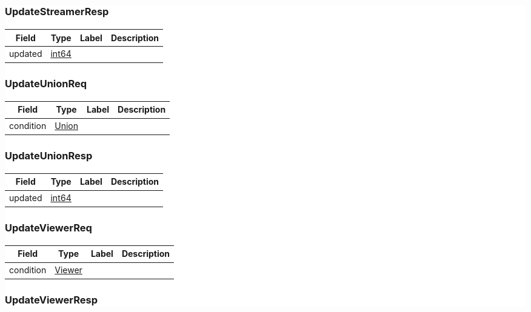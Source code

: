
<a name="svc-biz-account-UpdateStreamerResp"></a>

### UpdateStreamerResp



| Field | Type | Label | Description |
| ----- | ---- | ----- | ----------- |
| updated | [int64](#int64) |  |  |






<a name="svc-biz-account-UpdateUnionReq"></a>

### UpdateUnionReq



| Field | Type | Label | Description |
| ----- | ---- | ----- | ----------- |
| condition | [Union](#svc-biz-account-Union) |  |  |






<a name="svc-biz-account-UpdateUnionResp"></a>

### UpdateUnionResp



| Field | Type | Label | Description |
| ----- | ---- | ----- | ----------- |
| updated | [int64](#int64) |  |  |






<a name="svc-biz-account-UpdateViewerReq"></a>

### UpdateViewerReq



| Field | Type | Label | Description |
| ----- | ---- | ----- | ----------- |
| condition | [Viewer](#svc-biz-account-Viewer) |  |  |






<a name="svc-biz-account-UpdateViewerResp"></a>

### UpdateViewerResp
